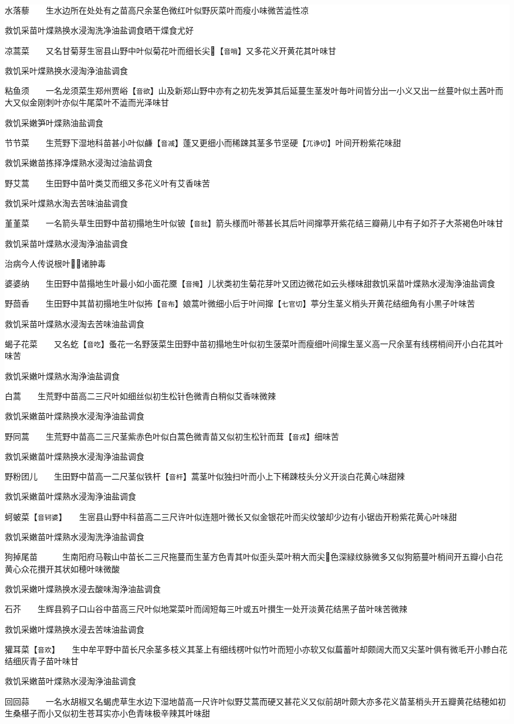 水落藜　　生水边所在处处有之苗高尺余茎色微红叶似野灰菜叶而瘦小味微苦澁性凉  

救饥采苗叶煠熟换水浸淘洗净油盐调食晒干煠食尤好  

凉蒿菜　　又名甘菊芽生宻县山野中叶似菊花叶而细长尖【`音哨`】又多花义开黄花其叶味甘  

救饥采叶煠熟换水浸淘浄油盐调食  

粘鱼须　　一名龙须菜生郑州贾峪【`音欲`】山及新郑山野中亦有之初先发笋其后延蔓生茎发叶毎叶间皆分出一小义又出一丝蔓叶似土茜叶而大又似金刚刺叶亦似牛尾菜叶不澁而光泽味甘  

救饥采嫩笋叶煠熟油盐调食  

节节菜　　生荒野下湿地科苗甚小叶似鹻【`音减`】蓬又更细小而稀踈其茎多节坚硬【`兀诤切`】叶间开粉紫花味甜  

救饥采嫩苗拣择净煠熟水浸淘过油盐调食  

野艾蒿　　生田野中苗叶类艾而细又多花义叶有艾香味苦  

救饥采叶煠熟水淘去苦味油盐调食  

堇堇菜　　一名箭头草生田野中苗初搨地生叶似铍【`音批`】箭头様而叶蒂甚长其后叶间撺葶开紫花结三瓣蒴儿中有子如芥子大茶褐色叶味甘  

救饥采苗叶煠熟水浸淘浄油盐调食  

治病今人传说根叶诸肿毒  

婆婆纳　　生田野中苗搨地生叶最小如小面花黡【`音掩`】儿状类初生菊花芽叶又团边微花如云头様味甜救饥采苗叶煠熟水浸淘浄油盐调食  

野茴香　　生田野中其苗初搨地生叶似抪【`音布`】娘蒿叶微细小后于叶间撺【`七官切`】葶分生茎义梢头开黄花结细角有小黒子叶味苦  

救饥采苗叶煠熟水浸淘去苦味油盐调食  

蝎子花菜　　又名虼【`音吃`】蚤花一名野菠菜生田野中苗初搨地生叶似初生菠菜叶而瘦细叶间撺生茎义高一尺余茎有线楞梢间开小白花其叶味苦  

救饥采嫩叶煠熟水淘浄油盐调食  

白蒿　　生荒野中苗高二三尺叶如细丝似初生松针色微青白稍似艾香味微辣  

救饥采嫩苗叶煠熟换水浸淘浄油盐调食  

野同蒿　　生荒野中苗高二三尺茎紫赤色叶似白蒿色微青苗又似初生松针而茸【`音戎`】细味苦  

救饥采嫩苗叶煠熟换水浸淘浄油盐调食  

野粉团儿　　生田野中苗高一二尺茎似铁杆【`音杆`】蒿茎叶似独扫叶而小上下稀踈枝头分义开淡白花黄心味甜辣  

救饥采嫩苗叶煠熟水浸淘浄油盐调食  

蚵蚾菜【`音轲婆`】　　生宻县山野中科苗高二三尺许叶似连翘叶微长又似金银花叶而尖纹皱却少边有小锯齿开粉紫花黄心叶味甜  

救饥采嫩苗叶煠熟水浸淘洗浄油盐调食  

狗掉尾苗　　　生南阳府马鞍山中苗长二三尺拖蔓而生茎方色青其叶似歪头菜叶稍大而尖色深緑纹脉微多又似狗筋蔓叶梢间开五瓣小白花黄心众花攅开其状如穂叶味微酸  

救饥采嫩叶煠熟换水浸去酸味淘浄油盐调食  

石芥　　生辉县鸦子口山谷中苗高三尺叶似地棠菜叶而阔短每三叶或五叶攅生一处开淡黄花结黑子苗叶味苦微辣  

救饥采嫩叶煠熟换水浸去苦味油盐调食  

獾耳菜【`音欢`】　　生中牟平野中苗长尺余茎多枝义其茎上有细线楞叶似竹叶而短小亦软又似萹蓄叶却颇阔大而又尖茎叶俱有微毛开小黪白花结细灰青子苗叶味甘  

救饥采嫩苗叶煠熟水浸淘浄油盐调食  

回回蒜　　一名水胡椒又名蝎虎草生水边下湿地苗高一尺许叶似野艾蒿而硬又甚花义又似前胡叶颇大亦多花义苗茎梢头开五瓣黄花结穂如初生桑椹子而小又似初生苍耳实亦小色青味极辛辣其叶味甜  
